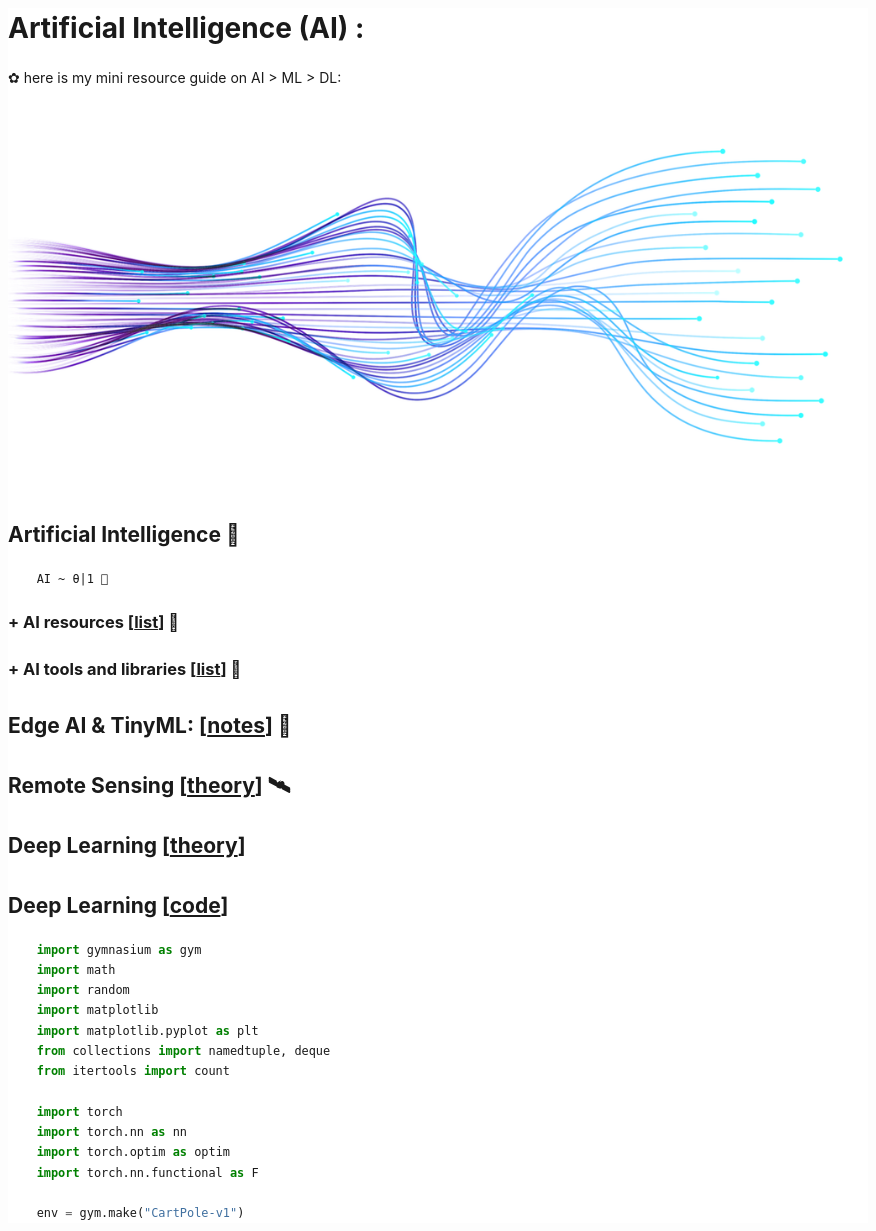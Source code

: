 # Artificial Intelligence (AI) : 

✿ here is my mini resource guide on AI > ML > DL:

<center><img src="./img/st.png" width=100%></center>



## Artificial Intelligence 🌸

```latex
    AI ~ θ|1 💮

```

###  + AI resources [[list](./notes/airesource.MD)] 🎃
###  + AI tools and libraries [[list](notes/aitools.MD)] 🎃

##  Edge AI & TinyML: [[notes](./notes/edge/edge.MD)] 🦙

## Remote Sensing [[theory](./notes/rs/RS.MD)] 🛰️

## Deep Learning [[theory](./notes/dltheory.MD)] 


## Deep Learning [[code](./notes/dlcode.MD)] 

```python
    import gymnasium as gym
    import math
    import random
    import matplotlib
    import matplotlib.pyplot as plt
    from collections import namedtuple, deque
    from itertools import count

    import torch
    import torch.nn as nn
    import torch.optim as optim
    import torch.nn.functional as F

    env = gym.make("CartPole-v1")
```